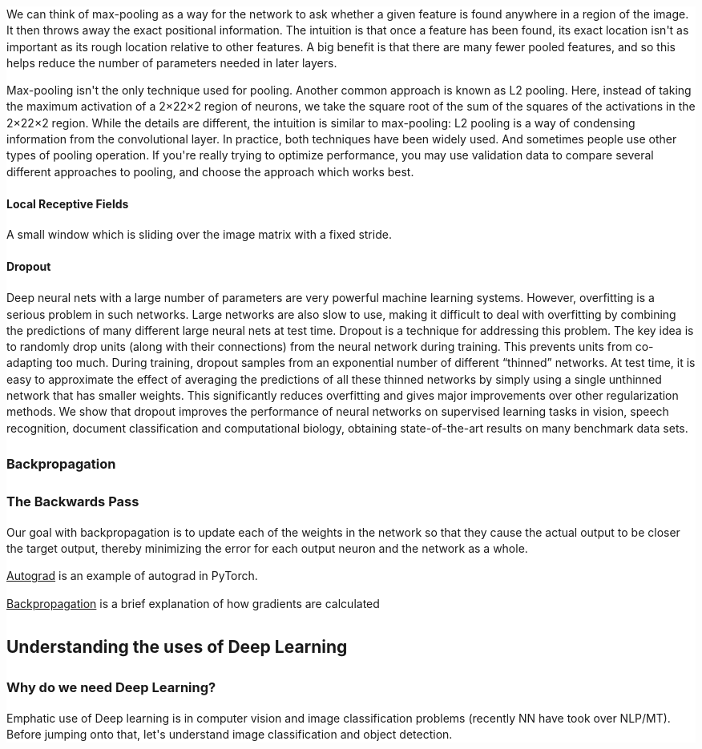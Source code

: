  We can think of max-pooling as a way for the network to ask whether a given feature is found anywhere in a region of the image. It then throws away the exact positional information. The intuition is that once a feature has been found, its exact location isn't as important as its rough location relative to other features. A big benefit is that there are many fewer pooled features, and so this helps reduce the number of parameters needed in later layers.

Max-pooling isn't the only technique used for pooling. Another common approach is known as L2 pooling. Here, instead of taking the maximum activation of a 2×22×2 region of neurons, we take the square root of the sum of the squares of the activations in the 2×22×2 region. While the details are different, the intuition is similar to max-pooling: L2 pooling is a way of condensing information from the convolutional layer. In practice, both techniques have been widely used. And sometimes people use other types of pooling operation. If you're really trying to optimize performance, you may use validation data to compare several different approaches to pooling, and choose the approach which works best. 



#### Local Receptive Fields

A small window which is sliding over the image matrix with a fixed stride.

#### Dropout

Deep neural nets with a large number of parameters are very powerful machine learning systems. However, overfitting is a serious problem in such networks. Large networks are also slow to use, making it difficult to deal with overfitting by combining the predictions of many different large neural nets at test time. Dropout is a technique for addressing this problem. The key idea is to randomly drop units (along with their connections) from the neural network during training. This prevents units from co-adapting too much. During training, dropout samples from an exponential number of different “thinned” networks. At test time, it is easy to approximate the effect of averaging the predictions of all these thinned networks by simply using a single unthinned network that has smaller weights. This significantly reduces overfitting and gives major improvements over other regularization methods. We show that dropout improves the performance of neural networks on supervised learning tasks in vision, speech recognition, document classification and computational biology, obtaining state-of-the-art results on many benchmark data sets.


### Backpropagation

### The Backwards Pass

Our goal with backpropagation is to update each of the weights in the network so that they cause the actual output to be closer the target output, thereby minimizing the error for each output neuron and the network as a whole.

[Autograd](./autograd.ipynb) is an example of autograd in PyTorch.

[Backpropagation](./backpropagation.py) is a brief explanation of how gradients are calculated 


## Understanding the uses of Deep Learning


### Why do we need Deep Learning?
Emphatic use of Deep learning is in computer vision and image classification problems (recently NN have took over NLP/MT). Before jumping onto that, let's understand image classification and object detection. 
